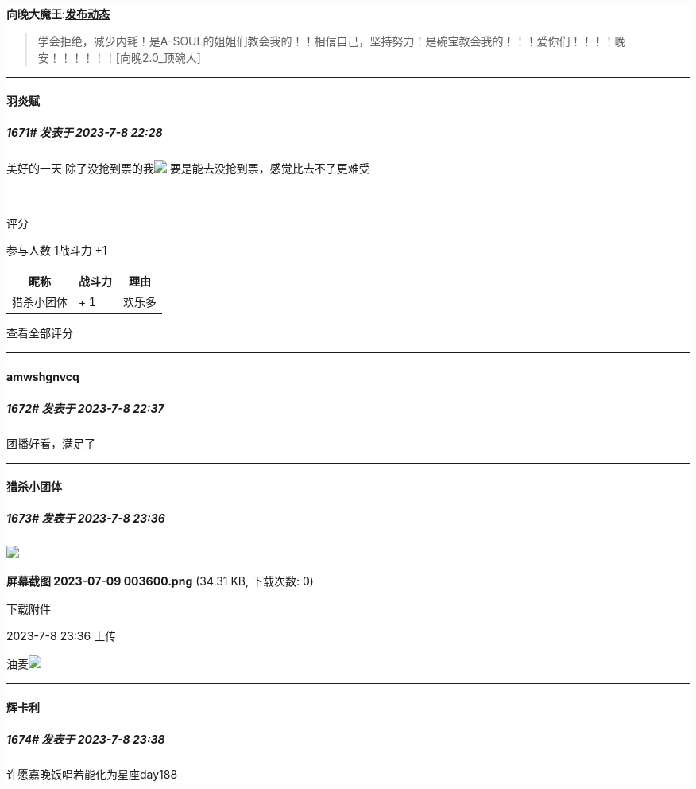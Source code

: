 <strong>向晚大魔王</strong>:<strong>[发布动态](https://t.bilibili.com/815988741946474529)</strong><blockquote>学会拒绝，减少内耗！是A-SOUL的姐姐们教会我的！！相信自己，坚持努力！是碗宝教会我的！！！爱你们！！！！晚安！！！！！！[向晚2.0_顶碗人]</blockquote>


*****

####  羽炎赋  
##### 1671#       发表于 2023-7-8 22:28

美好的一天
除了没抢到票的我<img src="https://static.saraba1st.com/image/smiley/face2017/139.png" referrerpolicy="no-referrer">
要是能去没抢到票，感觉比去不了更难受

﹍﹍﹍

评分

 参与人数 1战斗力 +1

|昵称|战斗力|理由|
|----|---|---|
| 猎杀小团体| + 1|欢乐多|

查看全部评分


*****

####  amwshgnvcq  
##### 1672#       发表于 2023-7-8 22:37

团播好看，满足了


*****

####  猎杀小团体  
##### 1673#       发表于 2023-7-8 23:36

<img src="https://img.saraba1st.com/forum/202307/08/233624vnz4m4wf9mupz48p.png" referrerpolicy="no-referrer">

<strong>屏幕截图 2023-07-09 003600.png</strong> (34.31 KB, 下载次数: 0)

下载附件

2023-7-8 23:36 上传

油麦<img src="https://static.saraba1st.com/image/smiley/face2017/049.png" referrerpolicy="no-referrer">

*****

####  辉卡利  
##### 1674#       发表于 2023-7-8 23:38

许愿嘉晚饭唱若能化为星座day188
